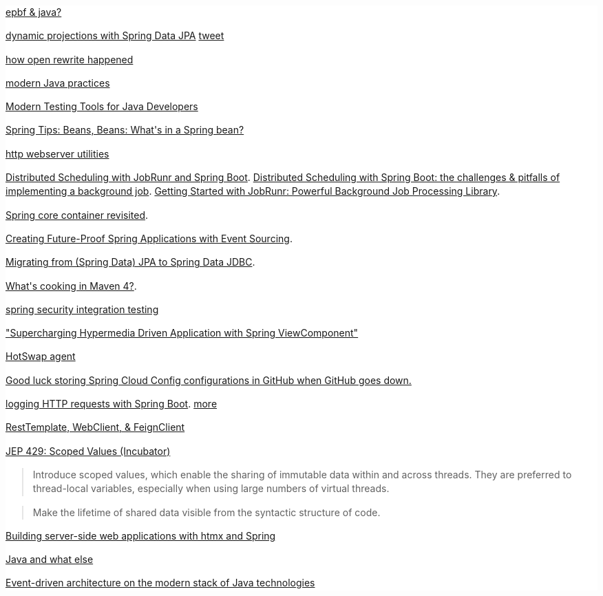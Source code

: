 [epbf & java?](https://x.com/richardstartin/status/1768397634534768839)

[dynamic projections with Spring Data JPA](https://maciejwalkowiak.com/blog/spring-data-jpa-dynamic-projections/) [tweet](https://twitter.com/maciejwalkowiak/status/1779948952269279396)

[how open rewrite happened](https://open.spotify.com/episode/0kR28LMf6P9xB9vwokfnYU)

[modern Java practices](https://github.com/binkley/modern-java-practices)

[Modern Testing Tools for Java Developers](https://speakerdeck.com/eliasnogueira/modern-testing-tools-for-java-developers)

[Spring Tips: Beans, Beans: What's in a Spring bean?](https://www.youtube.com/watch?v=Z5hxolai4Tk)

[http webserver utilities](https://hachyderm.io/@java_discussions@mastodon.social/112411328057966270)

[Distributed Scheduling with JobRunr and Spring Boot](https://www.youtube.com/watch?v=jxNTpfVft-M). [Distributed Scheduling with Spring Boot: the challenges & pitfalls of implementing a background job](https://x.com/spring_io/status/1799063492860977371). [Getting Started with JobRunr: Powerful Background Job Processing Library](https://foojay.io/today/getting-started-with-jobrunr-a-powerful-task-scheduler-in-ja/).

[Spring core container revisited](https://www.youtube.com/watch?v=GzX3C0sTFbw). 

[Creating Future-Proof Spring Applications with Event Sourcing](https://www.youtube.com/watch?v=xr6Gq3Cn4UQ).

[Migrating from (Spring Data) JPA to Spring Data JDBC](https://www.youtube.com/watch?v=WYa9n0F4CRM).

[What's cooking in Maven 4?](https://www.youtube.com/watch?v=vXeE-qHrp90).

[spring security integration testing](https://www.youtube.com/watch?v=5u2havNL5hU)

["Supercharging Hypermedia Driven Application with Spring ViewComponent"](https://hachyderm.io/@mamund@mastodon.social/112784729888475936)

[HotSwap agent](https://x.com/JavaDiscussions/status/1812774669214236942)

[Good luck storing Spring Cloud Config configurations in GitHub when GitHub goes down. ](https://x.com/maciejwalkowiak/status/1818297607841534358)

[logging HTTP requests with Spring Boot](https://x.com/therealdanvega/status/1829249974783352940). [more](https://x.com/jkuipers/status/1829257383278956546)

[ RestTemplate, WebClient, & FeignClient](https://dev.to/nullvoidkage/webclient-vs-resttemplate-vs-feignclient-a-comparative-guide-4028)

[JEP 429: Scoped Values (Incubator)]()

> Introduce scoped values, which enable the sharing of immutable data within and across threads. They are preferred to thread-local variables, especially when using large numbers of virtual threads. 

> Make the lifetime of shared data visible from the syntactic structure of code.

[Building server-side web applications with htmx and Spring](https://vimeo.com/1006536145)

[Java and what else](https://x.com/NiestrojRobert/status/1836666981375738268)

[Event-driven architecture on the modern stack of Java technologies](https://www.reddit.com/r/java/comments/1g1vln7/eventdriven_architecture_on_the_modern_stack_of/)
